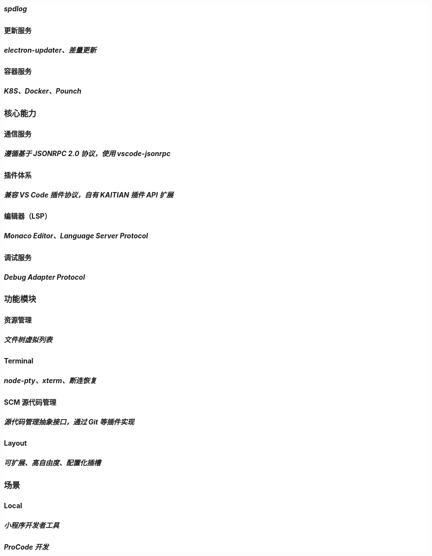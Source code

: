 ##### spdlog

#### 更新服务

##### electron-updater、差量更新

#### 容器服务

##### K8S、Docker、Pounch

### 核心能力

#### 通信服务

##### 遵循基于 JSONRPC 2.0 协议，使用 vscode-jsonrpc

#### 插件体系

##### 兼容 VS Code 插件协议，自有 KAITIAN 插件 API 扩展

#### 编辑器（LSP）

##### Monaco Editor、Language Server Protocol

#### 调试服务

##### Debug Adapter Protocol

### 功能模块

#### 资源管理

##### 文件树虚拟列表

#### Terminal

##### node-pty、xterm、断连恢复

#### SCM 源代码管理

##### 源代码管理抽象接口，通过 Git 等插件实现

#### Layout

##### 可扩展、高自由度、配置化插槽

### 场景

#### Local

##### 小程序开发者工具

##### ProCode 开发

